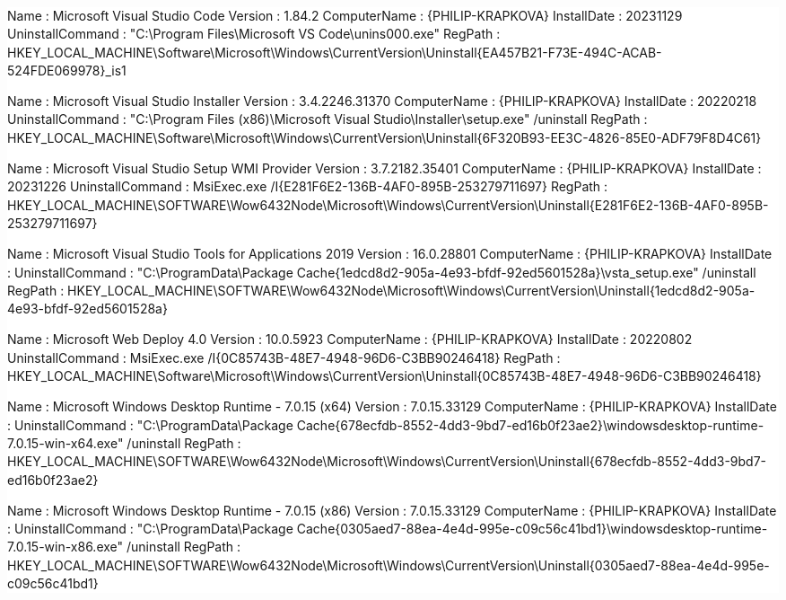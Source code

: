 Name             : Microsoft Visual Studio Code
Version          : 1.84.2
ComputerName     : {PHILIP-KRAPKOVA}
InstallDate      : 20231129
UninstallCommand : "C:\Program Files\Microsoft VS Code\unins000.exe"
RegPath          : HKEY_LOCAL_MACHINE\Software\Microsoft\Windows\CurrentVersion\Uninstall\{EA457B21-F73E-494C-ACAB-524FDE069978}_is1

Name             : Microsoft Visual Studio Installer
Version          : 3.4.2246.31370
ComputerName     : {PHILIP-KRAPKOVA}
InstallDate      : 20220218
UninstallCommand : "C:\Program Files (x86)\Microsoft Visual Studio\Installer\setup.exe" /uninstall
RegPath          : HKEY_LOCAL_MACHINE\Software\Microsoft\Windows\CurrentVersion\Uninstall\{6F320B93-EE3C-4826-85E0-ADF79F8D4C61}

Name             : Microsoft Visual Studio Setup WMI Provider
Version          : 3.7.2182.35401
ComputerName     : {PHILIP-KRAPKOVA}
InstallDate      : 20231226
UninstallCommand : MsiExec.exe /I{E281F6E2-136B-4AF0-895B-253279711697}
RegPath          : HKEY_LOCAL_MACHINE\SOFTWARE\Wow6432Node\Microsoft\Windows\CurrentVersion\Uninstall\{E281F6E2-136B-4AF0-895B-253279711697}

Name             : Microsoft Visual Studio Tools for Applications 2019
Version          : 16.0.28801
ComputerName     : {PHILIP-KRAPKOVA}
InstallDate      : 
UninstallCommand : "C:\ProgramData\Package Cache\{1edcd8d2-905a-4e93-bfdf-92ed5601528a}\vsta_setup.exe"  /uninstall
RegPath          : HKEY_LOCAL_MACHINE\SOFTWARE\Wow6432Node\Microsoft\Windows\CurrentVersion\Uninstall\{1edcd8d2-905a-4e93-bfdf-92ed5601528a}

Name             : Microsoft Web Deploy 4.0
Version          : 10.0.5923
ComputerName     : {PHILIP-KRAPKOVA}
InstallDate      : 20220802
UninstallCommand : MsiExec.exe /I{0C85743B-48E7-4948-96D6-C3BB90246418}
RegPath          : HKEY_LOCAL_MACHINE\Software\Microsoft\Windows\CurrentVersion\Uninstall\{0C85743B-48E7-4948-96D6-C3BB90246418}

Name             : Microsoft Windows Desktop Runtime - 7.0.15 (x64)
Version          : 7.0.15.33129
ComputerName     : {PHILIP-KRAPKOVA}
InstallDate      : 
UninstallCommand : "C:\ProgramData\Package Cache\{678ecfdb-8552-4dd3-9bd7-ed16b0f23ae2}\windowsdesktop-runtime-7.0.15-win-x64.exe"  /uninstall
RegPath          : HKEY_LOCAL_MACHINE\SOFTWARE\Wow6432Node\Microsoft\Windows\CurrentVersion\Uninstall\{678ecfdb-8552-4dd3-9bd7-ed16b0f23ae2}

Name             : Microsoft Windows Desktop Runtime - 7.0.15 (x86)
Version          : 7.0.15.33129
ComputerName     : {PHILIP-KRAPKOVA}
InstallDate      : 
UninstallCommand : "C:\ProgramData\Package Cache\{0305aed7-88ea-4e4d-995e-c09c56c41bd1}\windowsdesktop-runtime-7.0.15-win-x86.exe"  /uninstall
RegPath          : HKEY_LOCAL_MACHINE\SOFTWARE\Wow6432Node\Microsoft\Windows\CurrentVersion\Uninstall\{0305aed7-88ea-4e4d-995e-c09c56c41bd1}
